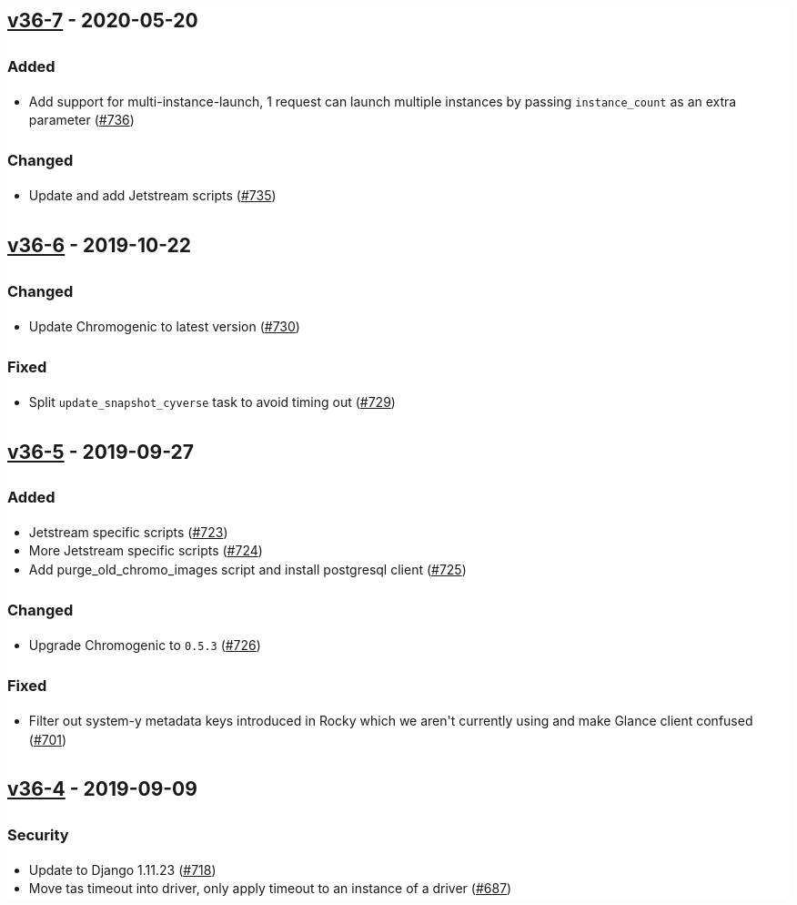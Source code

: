 ## [v36-7](https://github.com/cyverse/atmosphere/compare/v36-6...v36-7) - 2020-05-20
### Added
  - Add support for multi-instance-launch, 1 request can launch multiple instances by passing `instance_count` as an extra parameter
    ([#736](https://github.com/cyverse/atmosphere/pull/736))

### Changed
  - Update and add Jetstream scripts
  ([#735](https://github.com/cyverse/atmosphere/pull/735))
  

## [v36-6](https://github.com/cyverse/atmosphere/compare/v36-5...v36-6) - 2019-10-22
### Changed
  - Update Chromogenic to latest version
    ([#730](https://github.com/cyverse/atmosphere/pull/730))

### Fixed
  - Split `update_snapshot_cyverse` task to avoid timing out
    ([#729](https://github.com/cyverse/atmosphere/pull/729))


## [v36-5](https://github.com/cyverse/atmosphere/compare/v36-4...v36-5) - 2019-09-27
### Added
  - Jetstream specific scripts
    ([#723](https://github.com/cyverse/atmosphere/pull/723))
  - More Jetstream specific scripts
    ([#724](https://github.com/cyverse/atmosphere/pull/724))
  - Add purge_old_chromo_images script and install postgresql client
    ([#725](https://github.com/cyverse/atmosphere/pull/725))

### Changed
  - Upgrade Chromogenic to `0.5.3`
    ([#726](https://github.com/cyverse/atmosphere/pull/726))

### Fixed
  - Filter out system-y metadata keys introduced in Rocky which we aren't currently using and make Glance client confused
    ([#701](https://github.com/cyverse/atmosphere/pull/701))

## [v36-4](https://github.com/cyverse/atmosphere/compare/v36-3...v36-4) - 2019-09-09
### Security
  - Update to Django 1.11.23
    ([#718](https://github.com/cyverse/atmosphere/pull/718))
  - Move tas timeout into driver, only apply timeout to an instance of a driver
    ([#687](https://github.com/cyverse/atmosphere/pull/687))
